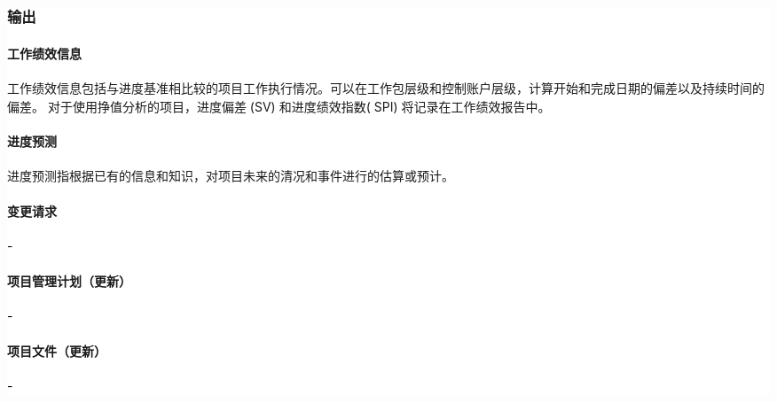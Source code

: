 ### 输出

#### 工作绩效信息
工作绩效信息包括与进度基准相比较的项目工作执行情况。可以在工作包层级和控制账户层级，计算开始和完成日期的偏差以及持续时间的偏差。
对于使用挣值分析的项目，进度偏差 (SV) 和进度绩效指数( SPI) 将记录在工作绩效报告中。
#### 进度预测
进度预测指根据已有的信息和知识，对项目未来的清况和事件进行的估算或预计。

#### 变更请求
\-
#### 项目管理计划（更新）
\-
#### 项目文件（更新）
\-
